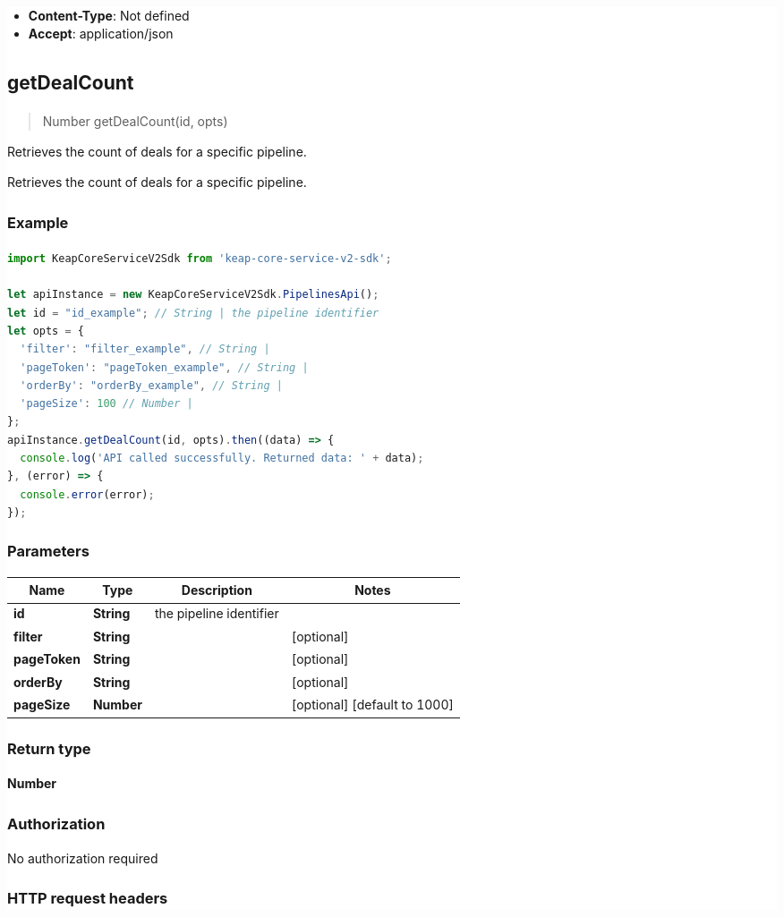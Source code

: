 - **Content-Type**: Not defined
- **Accept**: application/json


## getDealCount

> Number getDealCount(id, opts)

Retrieves the count of deals for a specific pipeline.

Retrieves the count of deals for a specific pipeline.

### Example

```javascript
import KeapCoreServiceV2Sdk from 'keap-core-service-v2-sdk';

let apiInstance = new KeapCoreServiceV2Sdk.PipelinesApi();
let id = "id_example"; // String | the pipeline identifier
let opts = {
  'filter': "filter_example", // String | 
  'pageToken': "pageToken_example", // String | 
  'orderBy': "orderBy_example", // String | 
  'pageSize': 100 // Number | 
};
apiInstance.getDealCount(id, opts).then((data) => {
  console.log('API called successfully. Returned data: ' + data);
}, (error) => {
  console.error(error);
});

```

### Parameters


Name | Type | Description  | Notes
------------- | ------------- | ------------- | -------------
 **id** | **String**| the pipeline identifier | 
 **filter** | **String**|  | [optional] 
 **pageToken** | **String**|  | [optional] 
 **orderBy** | **String**|  | [optional] 
 **pageSize** | **Number**|  | [optional] [default to 1000]

### Return type

**Number**

### Authorization

No authorization required

### HTTP request headers
